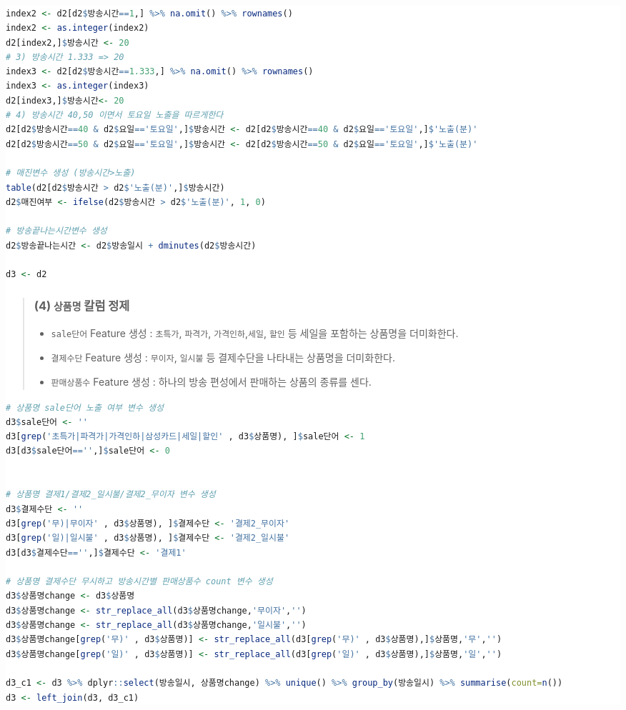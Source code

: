 ```R
index2 <- d2[d2$방송시간==1,] %>% na.omit() %>% rownames()
index2 <- as.integer(index2)
d2[index2,]$방송시간 <- 20
# 3) 방송시간 1.333 => 20
index3 <- d2[d2$방송시간==1.333,] %>% na.omit() %>% rownames()
index3 <- as.integer(index3)
d2[index3,]$방송시간<- 20
# 4) 방송시간 40,50 이면서 토요일 노출을 따르게한다
d2[d2$방송시간==40 & d2$요일=='토요일',]$방송시간 <- d2[d2$방송시간==40 & d2$요일=='토요일',]$'노출(분)'
d2[d2$방송시간==50 & d2$요일=='토요일',]$방송시간 <- d2[d2$방송시간==50 & d2$요일=='토요일',]$'노출(분)'

# 매진변수 생성 (방송시간>노출)
table(d2[d2$방송시간 > d2$'노출(분)',]$방송시간)
d2$매진여부 <- ifelse(d2$방송시간 > d2$'노출(분)', 1, 0)

# 방송끝나는시간변수 생성
d2$방송끝나는시간 <- d2$방송일시 + dminutes(d2$방송시간)

d3 <- d2
```



> ### **(4) `상품명` 칼럼 정제**
>
> - `sale단어` Feature 생성    : `초특가`, `파격가`, `가격인하`,`세일`, `할인` 등 세일을 포함하는 상품명을 더미화한다.
>
> - `결제수단` Feature 생성    : `무이자`, `일시불` 등 결제수단을 나타내는 상품명을 더미화한다.
>
> - `판매상품수` Feature 생성  : 하나의 방송 편성에서 판매하는 상품의 종류를 센다.

```R
# 상품명 sale단어 노출 여부 변수 생성
d3$sale단어 <- ''
d3[grep('초특가|파격가|가격인하|삼성카드|세일|할인' , d3$상품명), ]$sale단어 <- 1
d3[d3$sale단어=='',]$sale단어 <- 0


# 상품명 결제1/결제2_일시불/결제2_무이자 변수 생성
d3$결제수단 <- ''
d3[grep('무)|무이자' , d3$상품명), ]$결제수단 <- '결제2_무이자'
d3[grep('일)|일시불' , d3$상품명), ]$결제수단 <- '결제2_일시불'
d3[d3$결제수단=='',]$결제수단 <- '결제1'

# 상품명 결제수단 무시하고 방송시간별 판매상품수 count 변수 생성
d3$상품명change <- d3$상품명
d3$상품명change <- str_replace_all(d3$상품명change,'무이자','')
d3$상품명change <- str_replace_all(d3$상품명change,'일시불','')
d3$상품명change[grep('무)' , d3$상품명)] <- str_replace_all(d3[grep('무)' , d3$상품명),]$상품명,'무','')
d3$상품명change[grep('일)' , d3$상품명)] <- str_replace_all(d3[grep('일)' , d3$상품명),]$상품명,'일','')

d3_c1 <- d3 %>% dplyr::select(방송일시, 상품명change) %>% unique() %>% group_by(방송일시) %>% summarise(count=n())
d3 <- left_join(d3, d3_c1)

```
